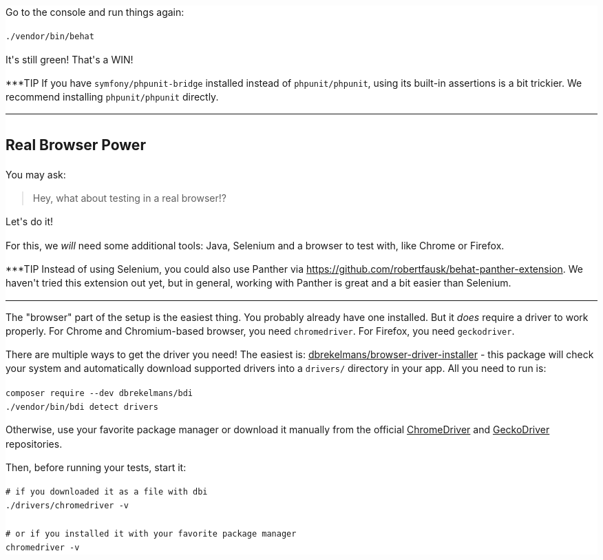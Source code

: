 Go to the console and run things again:

```terminal
./vendor/bin/behat
```

It's still green! That's a WIN!

***TIP
If you have `symfony/phpunit-bridge` installed instead of `phpunit/phpunit`,
using its built-in assertions is a bit trickier. We recommend installing
`phpunit/phpunit` directly.
***

## Real Browser Power

You may ask:

> Hey, what about testing in a real browser!?

Let's do it!

For this, we *will* need some additional tools: Java, Selenium and a browser to test with,
like Chrome or Firefox.

***TIP
Instead of using Selenium, you could also use Panther via https://github.com/robertfausk/behat-panther-extension.
We haven't tried this extension out yet, but in general, working with Panther is great and a bit
easier than Selenium.
***

The "browser" part of the setup is the easiest thing. You probably already have one installed.
But it *does* require a driver to work properly. For Chrome and Chromium-based browser, you
need `chromedriver`. For Firefox, you need `geckodriver`.

There are multiple ways to get the driver you need! The easiest is: [dbrekelmans/browser-driver-installer](https://github.com/dbrekelmans/browser-driver-installer) -
this package will check your system and automatically download supported drivers into a `drivers/`
directory in your app. All you need to run is:

```terminal
composer require --dev dbrekelmans/bdi
./vendor/bin/bdi detect drivers
```

Otherwise, use your favorite package manager or download it manually from the
official [ChromeDriver](https://sites.google.com/a/chromium.org/chromedriver/) and [GeckoDriver](https://github.com/mozilla/geckodriver)
repositories.

Then, before running your tests, start it:

```terminal
# if you downloaded it as a file with dbi
./drivers/chromedriver -v

# or if you installed it with your favorite package manager
chromedriver -v
```
